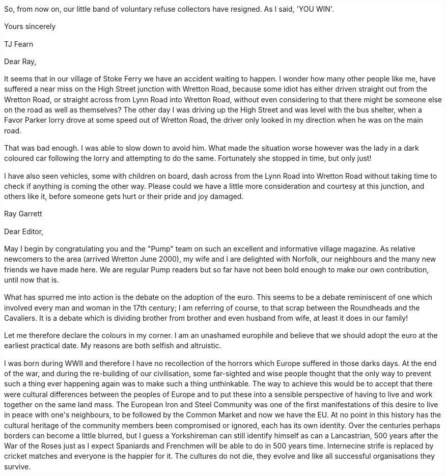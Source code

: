 So, from now on, our little band of voluntary refuse collectors have resigned. As I said, 'YOU WIN'.

Yours sincerely

TJ Fearn

Dear Ray,

It seems that in our village of Stoke Ferry we have an accident waiting to happen. I wonder how many other people like me, have suffered a near miss on the High Street junction with Wretton Road, because some idiot has either driven straight out from the Wretton Road, or straight across from Lynn Road into Wretton Road, without even considering to that there might be someone else on the road as well as themselves? The other day I was driving up the High Street and was level with the bus shelter, when a Favor Parker lorry drove at some speed out of Wretton Road, the driver only looked in my direction when he was on the main road.

That was bad enough. I was able to slow down to avoid him. What made the situation worse however was the lady in a dark coloured car following the lorry and attempting to do the same. Fortunately she stopped in time, but only just!

I have also seen vehicles, some with children on board, dash across from the Lynn Road into Wretton Road without taking time to check if anything is coming the other way. Please could we have a little more consideration and courtesy at this junction, and others like it, before someone gets hurt or their pride and joy damaged.

Ray Garrett

Dear Editor,

May I begin by congratulating you and the "Pump" team on such an excellent and informative village magazine. As relative newcomers to the area (arrived Wretton June 2000), my wife and I are delighted with Norfolk, our neighbours and the many new friends we have made here. We are regular Pump readers but so far have not been bold enough to make our own contribution, until now that is.

What has spurred me into action is the debate on the adoption of the euro. This seems to be a debate reminiscent of one which involved every man and woman in the 17th century; I am referring of course, to that scrap between the Roundheads and the Cavaliers. It is a debate which is dividing brother from brother and even husband from wife, at least it does in our family!

Let me therefore declare the colours in my corner. I am an unashamed europhile and believe that we should adopt the euro at the earliest practical date. My reasons are both selfish and altruistic.

I was born during WWII and therefore I have no recollection of the horrors which Europe suffered in those darks days. At the end of the war, and during the re-building of our civilisation, some far-sighted and wise people thought that the only way to prevent such a thing ever happening again was to make such a thing unthinkable. The way to achieve this would be to accept that there were cultural differences between the peoples of Europe and to put these into a sensible perspective of having to live and work together on the same land mass. The European Iron and Steel Community was one of the first manifestations of this desire to live in peace with one's neighbours, to be followed by the Common Market and now we have the EU. At no point in this history has the cultural heritage of the community members been compromised or ignored, each has its own identity. Over the centuries perhaps borders can become a little blurred, but I guess a Yorkshireman can still identify himself as can a Lancastrian, 500 years after the War of the Roses just as I expect Spaniards and Frenchmen will be able to do in 500 years time. Internecine strife is replaced by cricket matches and everyone is the happier for it. The cultures do not die, they evolve and like all successful organisations they survive.
